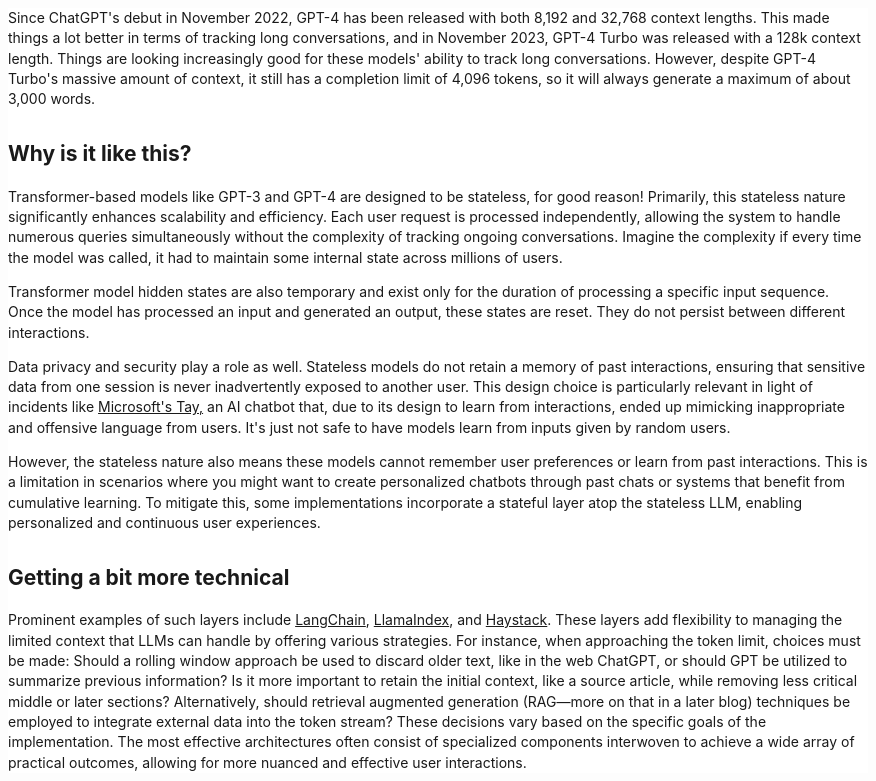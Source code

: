 Since ChatGPT's debut in November 2022, GPT-4 has been released with both 8,192 and 32,768 context lengths. This made things a lot better in terms of tracking long conversations, and in November 2023, GPT-4 Turbo was released with a 128k context length. Things are looking increasingly good for these models' ability to track long conversations. However, despite GPT-4 Turbo's massive amount of context, it still has a completion limit of 4,096 tokens, so it will always generate a maximum of about 3,000 words.

## Why is it like this?

Transformer-based models like GPT-3 and GPT-4 are designed to be stateless, for good reason! Primarily, this stateless nature significantly enhances scalability and efficiency. Each user request is processed independently, allowing the system to handle numerous queries simultaneously without the complexity of tracking ongoing conversations. Imagine the complexity if every time the model was called, it had to maintain some internal state across millions of users.

Transformer model hidden states are also temporary and exist only for the duration of processing a specific input sequence. Once the model has processed an input and generated an output, these states are reset. They do not persist between different interactions.

Data privacy and security play a role as well. Stateless models do not retain a memory of past interactions, ensuring that sensitive data from one session is never inadvertently exposed to another user. This design choice is particularly relevant in light of incidents like [Microsoft's Tay,](https://en.wikipedia.org/wiki/Tay_(chatbot)) an AI chatbot that, due to its design to learn from interactions, ended up mimicking inappropriate and offensive language from users. It's just not safe to have models learn from inputs given by random users.

However, the stateless nature also means these models cannot remember user preferences or learn from past interactions. This is a limitation in scenarios where you might want to create personalized chatbots through past chats or systems that benefit from cumulative learning. To mitigate this, some implementations incorporate a stateful layer atop the stateless LLM, enabling personalized and continuous user experiences.

## Getting a bit more technical

Prominent examples of such layers include [LangChain](https://www.langchain.com/), [LlamaIndex](https://www.llamaindex.ai/), and [Haystack](https://haystack.deepset.ai/). These layers add flexibility to managing the limited context that LLMs can handle by offering various strategies. For instance, when approaching the token limit, choices must be made: Should a rolling window approach be used to discard older text, like in the web ChatGPT, or should GPT be utilized to summarize previous information? Is it more important to retain the initial context, like a source article, while removing less critical middle or later sections? Alternatively, should retrieval augmented generation (RAG—more on that in a later blog) techniques be employed to integrate external data into the token stream? These decisions vary based on the specific goals of the implementation. The most effective architectures often consist of specialized components interwoven to achieve a wide array of practical outcomes, allowing for more nuanced and effective user interactions.

<Figure 
  image={confusedRobot}
  alt="A cartoon depicting a robot sitting at a desk with an old-fashioned typewriter. The robot appears confused, as if it's trying to remember something. It's looking upwards with a thoughtful expression, one metal hand hovering over the typewriter keys. The scene is in black and white, capturing the essence of a classic cartoon, with simple lines and a humorous touch."
  caption="Generated with OpenAI DALL-E 3."
/>
